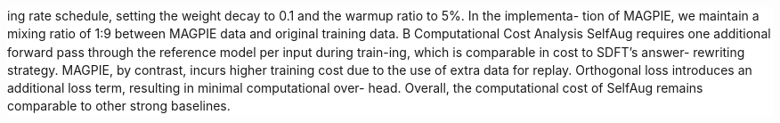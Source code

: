 ing rate schedule, setting the weight decay to 0.1
and the warmup ratio to 5%. In the implementa-
tion of MAGPIE, we maintain a mixing ratio of 1:9
between MAGPIE data and original training data.
B Computational Cost Analysis
SelfAug requires one additional forward pass
through the reference model per input during train-ing, which is comparable in cost to SDFT’s answer-
rewriting strategy. MAGPIE, by contrast, incurs
higher training cost due to the use of extra data for
replay. Orthogonal loss introduces an additional
loss term, resulting in minimal computational over-
head. Overall, the computational cost of SelfAug
remains comparable to other strong baselines.